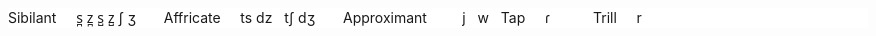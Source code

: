 
<tr>
<td class="org-left">Sibilant</td>
<td class="org-left">&#xa0;</td>
<td class="org-left">&#xa0;</td>
<td class="org-left">s̪ z̪</td>
<td class="org-left">s̺ z̺</td>
<td class="org-left">ʃ ʒ</td>
<td class="org-left">&#xa0;</td>
<td class="org-left">&#xa0;</td>
<td class="org-left">&#xa0;</td>
</tr>


<tr>
<td class="org-left">Affricate</td>
<td class="org-left">&#xa0;</td>
<td class="org-left">&#xa0;</td>
<td class="org-left">ts dz</td>
<td class="org-left">&#xa0;</td>
<td class="org-left">tʃ dʒ</td>
<td class="org-left">&#xa0;</td>
<td class="org-left">&#xa0;</td>
<td class="org-left">&#xa0;</td>
</tr>


<tr>
<td class="org-left">Approximant</td>
<td class="org-left">&#xa0;</td>
<td class="org-left">&#xa0;</td>
<td class="org-left">&#xa0;</td>
<td class="org-left">&#xa0;</td>
<td class="org-left">j</td>
<td class="org-left">&#xa0;</td>
<td class="org-left">w</td>
<td class="org-left">&#xa0;</td>
</tr>


<tr>
<td class="org-left">Tap</td>
<td class="org-left">&#xa0;</td>
<td class="org-left">&#xa0;</td>
<td class="org-left">ɾ</td>
<td class="org-left">&#xa0;</td>
<td class="org-left">&#xa0;</td>
<td class="org-left">&#xa0;</td>
<td class="org-left">&#xa0;</td>
<td class="org-left">&#xa0;</td>
</tr>


<tr>
<td class="org-left">Trill</td>
<td class="org-left">&#xa0;</td>
<td class="org-left">&#xa0;</td>
<td class="org-left">r</td>
<td class="org-left">&#xa0;</td>
<td class="org-left">&#xa0;</td>
<td class="org-left">&#xa0;</td>
<td class="org-left">&#xa0;</td>
<td class="org-left">&#xa0;</td>
</tr>
